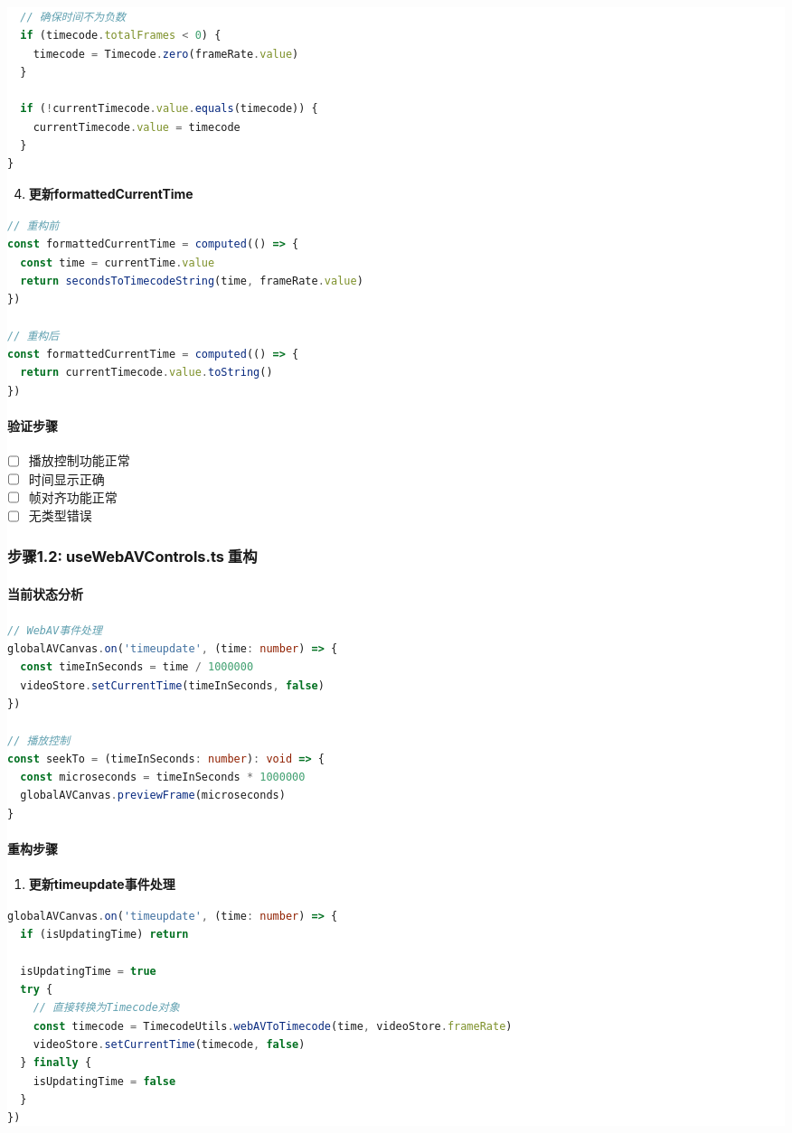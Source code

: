 ```typescript
  // 确保时间不为负数
  if (timecode.totalFrames < 0) {
    timecode = Timecode.zero(frameRate.value)
  }
  
  if (!currentTimecode.value.equals(timecode)) {
    currentTimecode.value = timecode
  }
}
```

4. **更新formattedCurrentTime**
```typescript
// 重构前
const formattedCurrentTime = computed(() => {
  const time = currentTime.value
  return secondsToTimecodeString(time, frameRate.value)
})

// 重构后
const formattedCurrentTime = computed(() => {
  return currentTimecode.value.toString()
})
```

#### 验证步骤
- [ ] 播放控制功能正常
- [ ] 时间显示正确
- [ ] 帧对齐功能正常
- [ ] 无类型错误

### 步骤1.2: useWebAVControls.ts 重构

#### 当前状态分析
```typescript
// WebAV事件处理
globalAVCanvas.on('timeupdate', (time: number) => {
  const timeInSeconds = time / 1000000
  videoStore.setCurrentTime(timeInSeconds, false)
})

// 播放控制
const seekTo = (timeInSeconds: number): void => {
  const microseconds = timeInSeconds * 1000000
  globalAVCanvas.previewFrame(microseconds)
}
```

#### 重构步骤
1. **更新timeupdate事件处理**
```typescript
globalAVCanvas.on('timeupdate', (time: number) => {
  if (isUpdatingTime) return
  
  isUpdatingTime = true
  try {
    // 直接转换为Timecode对象
    const timecode = TimecodeUtils.webAVToTimecode(time, videoStore.frameRate)
    videoStore.setCurrentTime(timecode, false)
  } finally {
    isUpdatingTime = false
  }
})
```
